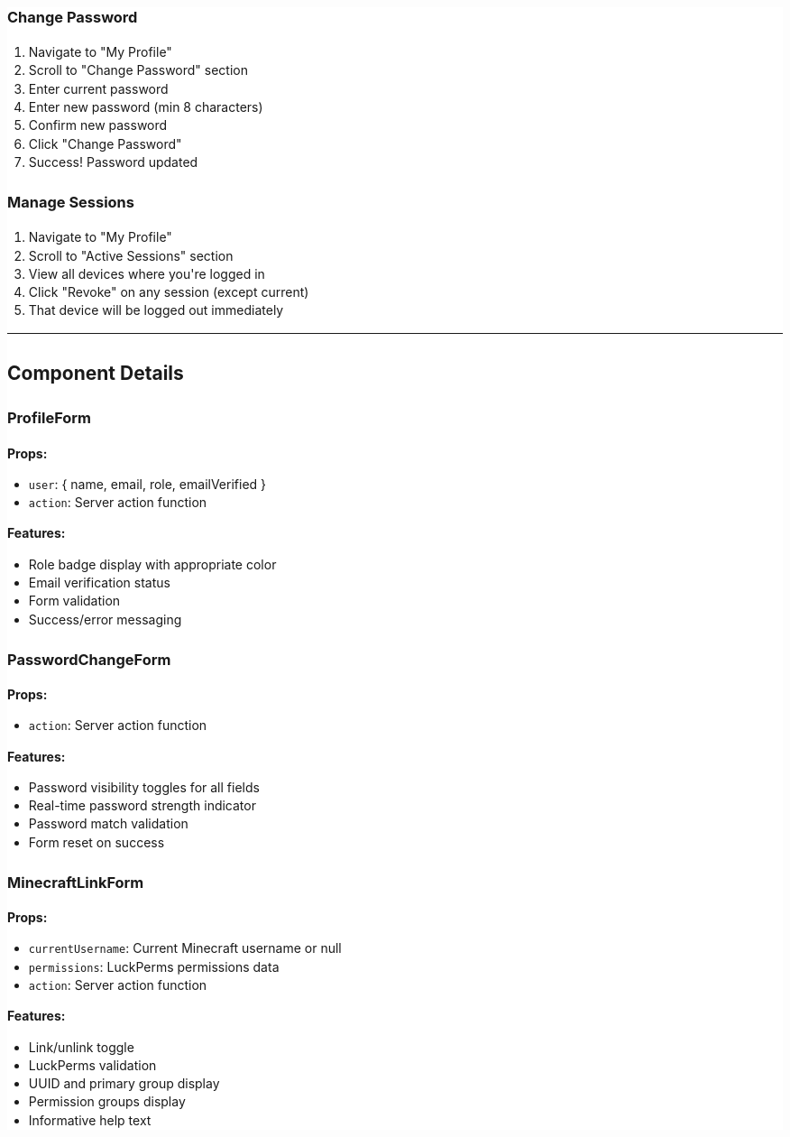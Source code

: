 ### Change Password

1. Navigate to "My Profile"
2. Scroll to "Change Password" section
3. Enter current password
4. Enter new password (min 8 characters)
5. Confirm new password
6. Click "Change Password"
7. Success! Password updated

### Manage Sessions

1. Navigate to "My Profile"
2. Scroll to "Active Sessions" section
3. View all devices where you're logged in
4. Click "Revoke" on any session (except current)
5. That device will be logged out immediately

---

## Component Details

### ProfileForm
**Props:**
- `user`: { name, email, role, emailVerified }
- `action`: Server action function

**Features:**
- Role badge display with appropriate color
- Email verification status
- Form validation
- Success/error messaging

### PasswordChangeForm
**Props:**
- `action`: Server action function

**Features:**
- Password visibility toggles for all fields
- Real-time password strength indicator
- Password match validation
- Form reset on success

### MinecraftLinkForm
**Props:**
- `currentUsername`: Current Minecraft username or null
- `permissions`: LuckPerms permissions data
- `action`: Server action function

**Features:**
- Link/unlink toggle
- LuckPerms validation
- UUID and primary group display
- Permission groups display
- Informative help text
